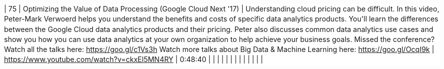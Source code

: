 | 75    | Optimizing the Value of Data Processing (Google Cloud Next '17)                                      | Understanding cloud pricing can be difficult. In this video, Peter-Mark Verwoerd helps you understand the benefits and costs of specific data analytics products. You'll learn the differences between the Google Cloud data analytics products and their pricing. Peter also discusses common data analytics use cases and show you how you can use data analytics  at your own organization to help achieve your business goals.  Missed the conference? Watch all the talks here: https://goo.gl/c1Vs3h Watch more talks about Big Data & Machine Learning here: https://goo.gl/OcqI9k                                                                                                                                                                                                                                                                                                                                                                                                                                                                                                                                                                                           | https://www.youtube.com/watch?v=ckxEl5MN4RY                                                                       | 0:48:40                                                                                                                                                                                     |                                                                                                                                                                                                                                                                                                                                                                             |                                                                                                                                                                                                                                                                                                                                                                                                   |                                                                                                                                                                                                                 |                                                                                                                                                                                                                         |                                                                                                                                                                                                               |                                                                            |                              |                                                                      |                                                                                                                      |                                                                                                                                                                                                                                                                                                                        |                                             |         |